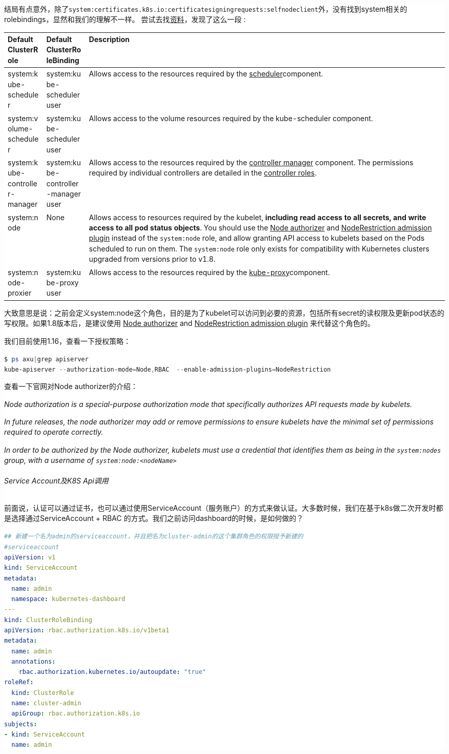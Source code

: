  结局有点意外，除了`system:certificates.k8s.io:certificatesigningrequests:selfnodeclient`外，没有找到system相关的rolebindings，显然和我们的理解不一样。 尝试去找[资料](https://kubernetes.io/docs/reference/access-authn-authz/rbac/#core-component-roles)，发现了这么一段 :

| Default ClusterRole            | Default ClusterRoleBinding          | Description                                                  |
| :----------------------------- | :---------------------------------- | :----------------------------------------------------------- |
| system:kube-scheduler          | system:kube-scheduler user          | Allows access to the resources required by the [scheduler](https://kubernetes.io/docs/reference/generated/kube-scheduler/)component. |
| system:volume-scheduler        | system:kube-scheduler user          | Allows access to the volume resources required by the kube-scheduler component. |
| system:kube-controller-manager | system:kube-controller-manager user | Allows access to the resources required by the [controller manager](https://kubernetes.io/docs/reference/command-line-tools-reference/kube-controller-manager/) component. The permissions required by individual controllers are detailed in the [controller roles](https://kubernetes.io/docs/reference/access-authn-authz/rbac/#controller-roles). |
| system:node                    | None                                | Allows access to resources required by the kubelet, **including read access to all secrets, and write access to all pod status objects**. You should use the [Node authorizer](https://kubernetes.io/docs/reference/access-authn-authz/node/) and [NodeRestriction admission plugin](https://kubernetes.io/docs/reference/access-authn-authz/admission-controllers/#noderestriction) instead of the `system:node` role, and allow granting API access to kubelets based on the Pods scheduled to run on them. The `system:node` role only exists for compatibility with Kubernetes clusters upgraded from versions prior to v1.8. |
| system:node-proxier            | system:kube-proxy user              | Allows access to the resources required by the [kube-proxy](https://kubernetes.io/docs/reference/command-line-tools-reference/kube-proxy/)component. |

大致意思是说：之前会定义system:node这个角色，目的是为了kubelet可以访问到必要的资源，包括所有secret的读权限及更新pod状态的写权限。如果1.8版本后，是建议使用 [Node authorizer](https://kubernetes.io/docs/reference/access-authn-authz/node/) and [NodeRestriction admission plugin](https://kubernetes.io/docs/reference/access-authn-authz/admission-controllers/#noderestriction) 来代替这个角色的。

我们目前使用1.16，查看一下授权策略：

```powershell
$ ps axu|grep apiserver
kube-apiserver --authorization-mode=Node,RBAC  --enable-admission-plugins=NodeRestriction


```

查看一下官网对Node authorizer的介绍：

*Node authorization is a special-purpose authorization mode that specifically authorizes API requests made by kubelets.*

*In future releases, the node authorizer may add or remove permissions to ensure kubelets have the minimal set of permissions required to operate correctly.*

*In order to be authorized by the Node authorizer, kubelets must use a credential that identifies them as being in the `system:nodes` group, with a username of `system:node:<nodeName>`*



###### Service Account及K8S Api调用

前面说，认证可以通过证书，也可以通过使用ServiceAccount（服务账户）的方式来做认证。大多数时候，我们在基于k8s做二次开发时都是选择通过ServiceAccount + RBAC 的方式。我们之前访问dashboard的时候，是如何做的？

```yaml
## 新建一个名为admin的serviceaccount，并且把名为cluster-admin的这个集群角色的权限授予新建的
#serviceaccount
apiVersion: v1
kind: ServiceAccount
metadata:
  name: admin
  namespace: kubernetes-dashboard
---
kind: ClusterRoleBinding
apiVersion: rbac.authorization.k8s.io/v1beta1
metadata:
  name: admin
  annotations:
    rbac.authorization.kubernetes.io/autoupdate: "true"
roleRef:
  kind: ClusterRole
  name: cluster-admin
  apiGroup: rbac.authorization.k8s.io
subjects:
- kind: ServiceAccount
  name: admin
```